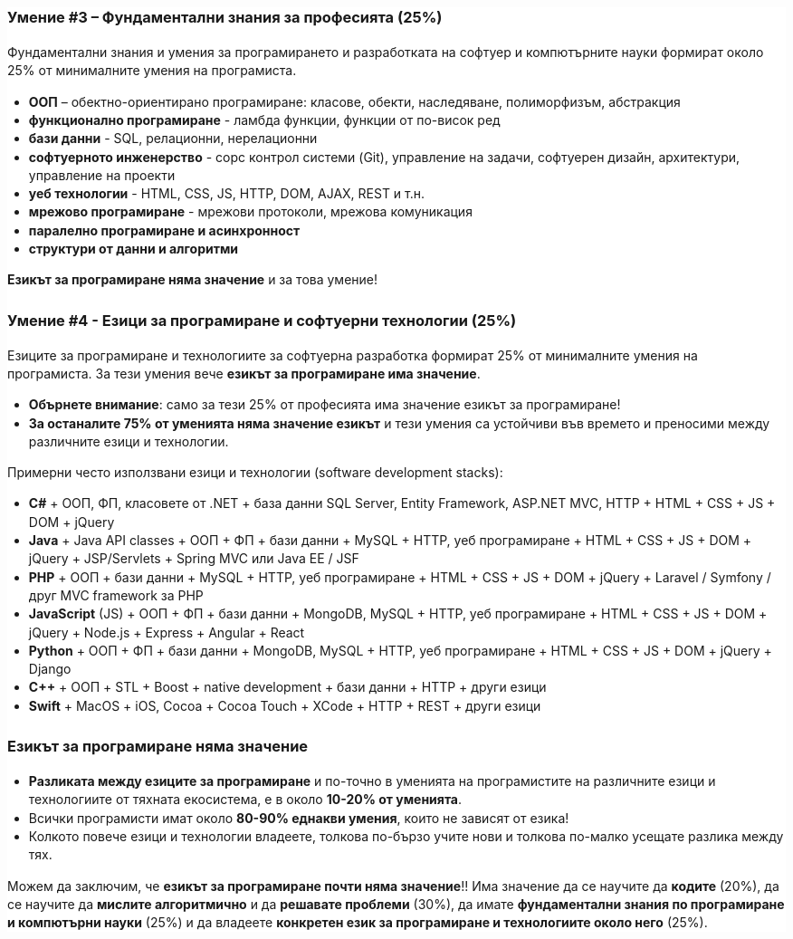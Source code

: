 ### Умение #3 – Фундаментални знания за професията (25%)

Фундаментални знания и умения за програмирането и разработката на софтуер и компютърните науки формират около 25% от минималните умения на програмиста.

* **ООП** – обектно-ориентирано програмиране: класове, обекти, наследяване, полиморфизъм, абстракция
* **функционално програмиране** - ламбда функции, функции от по-висок ред
* **бази данни** - SQL, релационни, нерелационни
* **софтуерното инженерство** - сорс контрол системи (Git), управление на задачи, софтуерен дизайн, архитектури, управление на проекти
* **уеб технологии** - HTML, CSS, JS, HTTP, DOM, AJAX, REST и т.н.
* **мрежово програмиране** - мрежови протоколи, мрежова комуникация
* **паралелно програмиране и асинхронност**
* **структури от данни и алгоритми**

**Езикът за програмиране няма значение** и за това умение!

### Умение #4 - Езици за програмиране и софтуерни технологии (25%)

Езиците за програмиране и технологиите за софтуерна разработка формират 25% от минималните умения на програмиста.
За тези умения вече **езикът за програмиране има значение**.

* **Обърнете внимание**: само за тези 25% от професията има значение езикът за програмиране!
* **За останалите 75% от уменията няма значение езикът** и тези умения са устойчиви във времето и преносими между различните езици и технологии.

Примерни често използвани езици и технологии (software development stacks):

* **C#** + ООП, ФП, класовете от .NET + база данни SQL Server, Entity Framework, ASP.NET MVC, HTTP + HTML + CSS + JS + DOM + jQuеry
* **Java** + Java API classes + ООП + ФП + бази данни + MySQL + HTTP, уеб програмиране + HTML + CSS + JS + DOM + jQuery + JSP/Servlets + Spring MVC или Java EE / JSF
* **PHP** + ООП + бази данни + MySQL + HTTP, уеб програмиране + HTML + CSS + JS + DOM + jQuery + Laravel / Symfony / друг MVC framework за PHP
* **JavaScript** (JS) + ООП + ФП + бази данни + MongoDB, MySQL + HTTP, уеб програмиране + HTML + CSS + JS + DOM + jQuery + Node.js + Express + Angular + React
* **Python** + ООП + ФП + бази данни + MongoDB, MySQL + HTTP, уеб програмиране + HTML + CSS + JS + DOM + jQuery + Django
* **C++** + ООП + STL + Boost + native development + бази данни + HTTP + други езици
* **Swift** + MacOS + iOS, Cocoa + Cocoa Touch + XCode + HTTP + REST + други езици

### Езикът за програмиране няма значение

* **Разликата между езиците за програмиране** и по-точно в уменията на програмистите на различните езици и технологиите от тяхната екосистема, е в около **10-20% от уменията**.
* Всички програмисти имат около **80-90% еднакви умения**, които не зависят от езика!
* Колкото повече езици и технологии владеете, толкова по-бързо учите нови и толкова по-малко усещате разлика между тях.

Можем да заключим, че **езикът за програмиране почти няма значение**!!
Има значение да се научите да **кодите** (20%), да се научите да **мислите алгоритмично** и да **решавате проблеми** (30%), да имате **фундаментални знания по програмиране и компютърни науки** (25%) и да владеете **конкретен език за програмиране и технологиите около него** (25%).
